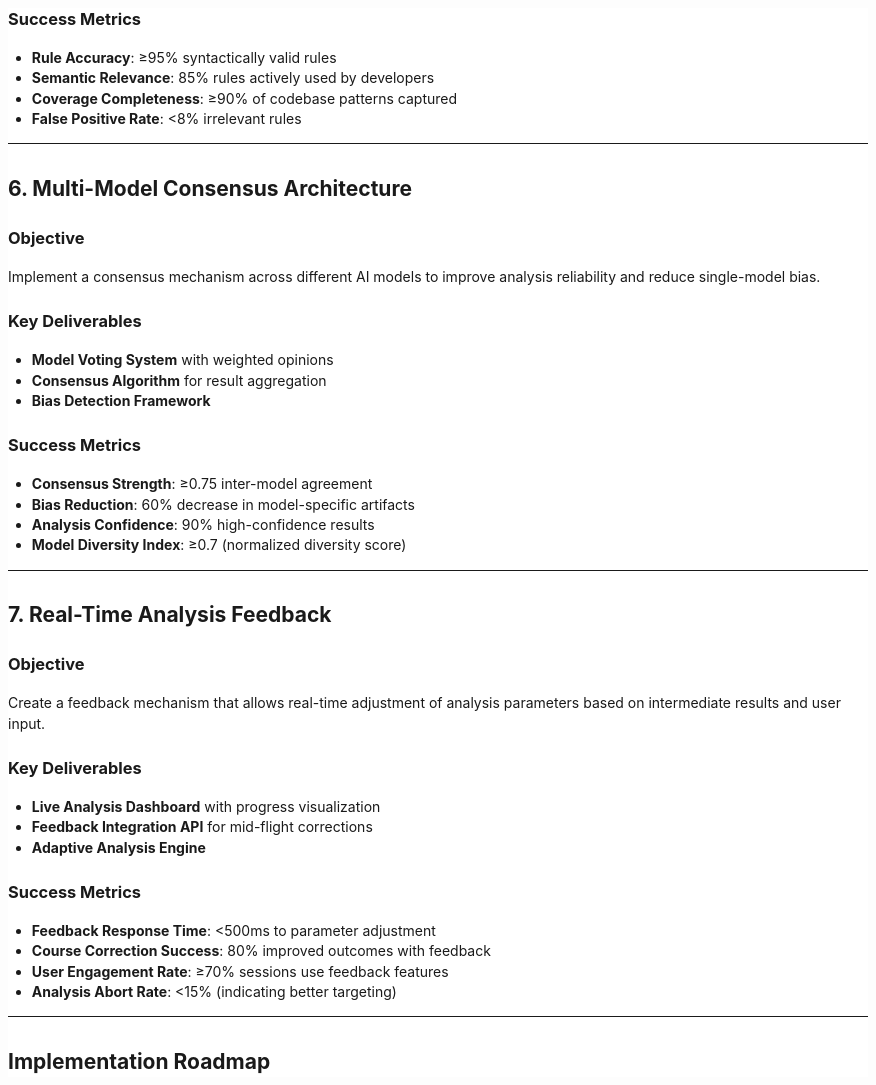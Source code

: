 ### Success Metrics
- **Rule Accuracy**: ≥95% syntactically valid rules
- **Semantic Relevance**: 85% rules actively used by developers
- **Coverage Completeness**: ≥90% of codebase patterns captured
- **False Positive Rate**: <8% irrelevant rules

---

## 6. Multi-Model Consensus Architecture

### Objective
Implement a consensus mechanism across different AI models to improve analysis reliability and reduce single-model bias.

### Key Deliverables
- **Model Voting System** with weighted opinions
- **Consensus Algorithm** for result aggregation
- **Bias Detection Framework**

### Success Metrics
- **Consensus Strength**: ≥0.75 inter-model agreement
- **Bias Reduction**: 60% decrease in model-specific artifacts
- **Analysis Confidence**: 90% high-confidence results
- **Model Diversity Index**: ≥0.7 (normalized diversity score)

---

## 7. Real-Time Analysis Feedback

### Objective
Create a feedback mechanism that allows real-time adjustment of analysis parameters based on intermediate results and user input.

### Key Deliverables
- **Live Analysis Dashboard** with progress visualization
- **Feedback Integration API** for mid-flight corrections
- **Adaptive Analysis Engine**

### Success Metrics
- **Feedback Response Time**: <500ms to parameter adjustment
- **Course Correction Success**: 80% improved outcomes with feedback
- **User Engagement Rate**: ≥70% sessions use feedback features
- **Analysis Abort Rate**: <15% (indicating better targeting)

---

## Implementation Roadmap
